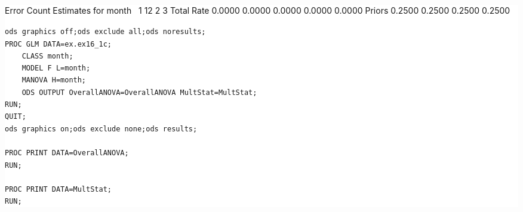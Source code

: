 <caption aria-label="Error Counts"></caption>
<colgroup><col/></colgroup><colgroup><col/><col/><col/><col/><col/></colgroup>
<thead>
<tr>
<th class="c b header" colspan="6" scope="colgroup">Error Count Estimates for month</th>
</tr>
<tr>
<th class="c headerempty" scope="col">&#160;</th>
<th class="r b header" scope="col">1</th>
<th class="r b header" scope="col">12</th>
<th class="r b header" scope="col">2</th>
<th class="r b header" scope="col">3</th>
<th class="r b header" scope="col">Total</th>
</tr>
</thead>
<tbody>
<tr>
<th class="rowheader" scope="row">Rate</th>
<td class="r data">0.0000</td>
<td class="r data">0.0000</td>
<td class="r data">0.0000</td>
<td class="r data">0.0000</td>
<td class="r data">0.0000</td>
</tr>
<tr>
<th class="rowheader" scope="row">Priors</th>
<td class="r data">0.2500</td>
<td class="r data">0.2500</td>
<td class="r data">0.2500</td>
<td class="r data">0.2500</td>
<td class="r data">&#160;</td>
</tr>
</tbody>
</table>
</div>
</div>
</div>
</body>
</html>





~~~sas
ods graphics off;ods exclude all;ods noresults;
PROC GLM DATA=ex.ex16_1c;
	CLASS month;
	MODEL F L=month;
	MANOVA H=month;
	ODS OUTPUT OverallANOVA=OverallANOVA MultStat=MultStat;
RUN;
QUIT;
ods graphics on;ods exclude none;ods results;

PROC PRINT DATA=OverallANOVA;
RUN;

PROC PRINT DATA=MultStat;
RUN;
~~~
